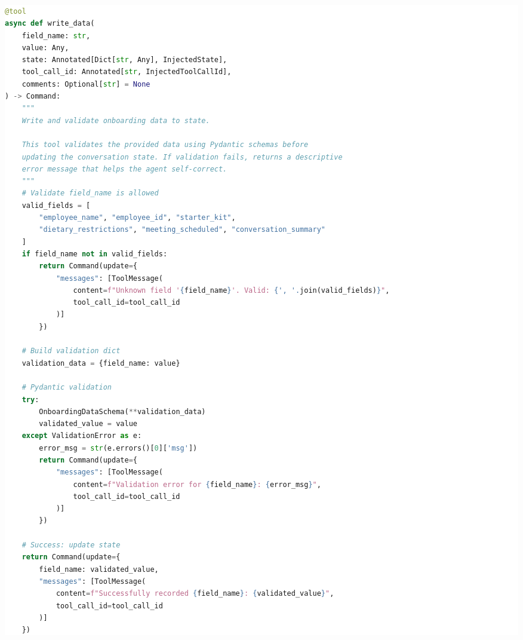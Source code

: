 ```python
@tool
async def write_data(
    field_name: str,
    value: Any,
    state: Annotated[Dict[str, Any], InjectedState],
    tool_call_id: Annotated[str, InjectedToolCallId],
    comments: Optional[str] = None
) -> Command:
    """
    Write and validate onboarding data to state.

    This tool validates the provided data using Pydantic schemas before
    updating the conversation state. If validation fails, returns a descriptive
    error message that helps the agent self-correct.
    """
    # Validate field_name is allowed
    valid_fields = [
        "employee_name", "employee_id", "starter_kit",
        "dietary_restrictions", "meeting_scheduled", "conversation_summary"
    ]
    if field_name not in valid_fields:
        return Command(update={
            "messages": [ToolMessage(
                content=f"Unknown field '{field_name}'. Valid: {', '.join(valid_fields)}",
                tool_call_id=tool_call_id
            )]
        })

    # Build validation dict
    validation_data = {field_name: value}

    # Pydantic validation
    try:
        OnboardingDataSchema(**validation_data)
        validated_value = value
    except ValidationError as e:
        error_msg = str(e.errors()[0]['msg'])
        return Command(update={
            "messages": [ToolMessage(
                content=f"Validation error for {field_name}: {error_msg}",
                tool_call_id=tool_call_id
            )]
        })

    # Success: update state
    return Command(update={
        field_name: validated_value,
        "messages": [ToolMessage(
            content=f"Successfully recorded {field_name}: {validated_value}",
            tool_call_id=tool_call_id
        )]
    })
```
